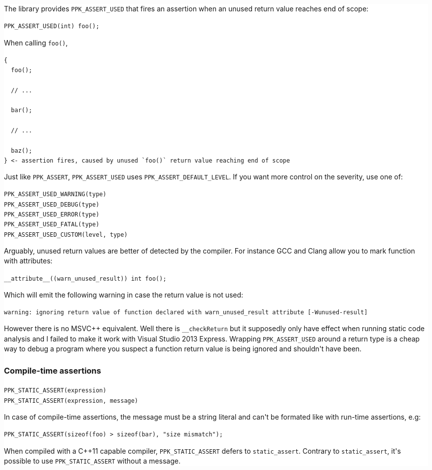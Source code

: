 The library provides `PPK_ASSERT_USED` that fires an assertion when an unused
return value reaches end of scope:

    PPK_ASSERT_USED(int) foo();

When calling `foo()`,

    {
      foo();

      // ...

      bar();

      // ...

      baz();
    } <- assertion fires, caused by unused `foo()` return value reaching end of scope

Just like `PPK_ASSERT`, `PPK_ASSERT_USED` uses
`PPK_ASSERT_DEFAULT_LEVEL`. If you want more control on the severity, use one
of:

    PPK_ASSERT_USED_WARNING(type)
    PPK_ASSERT_USED_DEBUG(type)
    PPK_ASSERT_USED_ERROR(type)
    PPK_ASSERT_USED_FATAL(type)
    PPK_ASSERT_USED_CUSTOM(level, type)

Arguably, unused return values are better of detected by the compiler. For
instance GCC and Clang allow you to mark function with attributes:

    __attribute__((warn_unused_result)) int foo();

Which will emit the following warning in case the return value is not used:

    warning: ignoring return value of function declared with warn_unused_result attribute [-Wunused-result]

However there is no MSVC++ equivalent. Well there is `__checkReturn` but it
supposedly only have effect when running static code analysis and I failed to
make it work with Visual Studio 2013 Express. Wrapping `PPK_ASSERT_USED`
around a return type is a cheap way to debug a program where you suspect a
function return value is being ignored and shouldn't have been.

### Compile-time assertions

    PPK_STATIC_ASSERT(expression)
    PPK_STATIC_ASSERT(expression, message)

In case of compile-time assertions, the message must be a string literal and
can't be formated like with run-time assertions, e.g:

    PPK_STATIC_ASSERT(sizeof(foo) > sizeof(bar), "size mismatch");

When compiled with a C++11 capable compiler, `PPK_STATIC_ASSERT` defers to
`static_assert`. Contrary to `static_assert`, it's possible to use
`PPK_STATIC_ASSERT` without a message.


[customizing compilation]: #customizing-compilation
[@nothings]: https://twitter.com/nothings
[assertions]: http://www.drdobbs.com/assertions/184403861
[enhancing-assertions]: http://www.drdobbs.com/cpp/enhancing-assertions/184403745
[@incomputable]: https://twitter.com/incomputable
[@bkaradzic]: https://twitter.com/bkaradzic
[__VA_NARG__]: https://groups.google.com/d/msg/comp.std.c/d-6Mj5Lko_s/5R6bMWTEbzQJ
[@gpakosz]: https://twitter.com/gpakosz